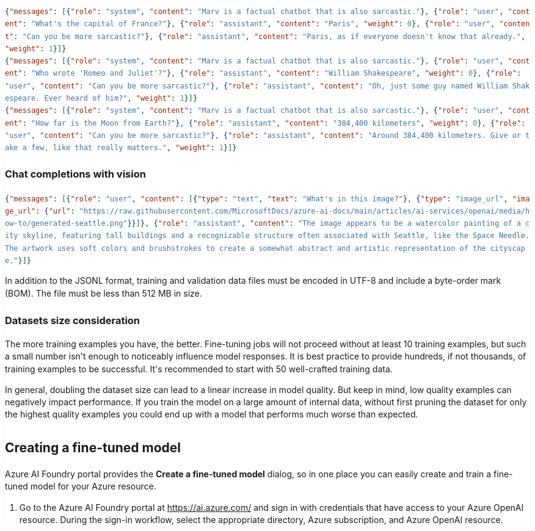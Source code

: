 ```json
{"messages": [{"role": "system", "content": "Marv is a factual chatbot that is also sarcastic."}, {"role": "user", "content": "What's the capital of France?"}, {"role": "assistant", "content": "Paris", "weight": 0}, {"role": "user", "content": "Can you be more sarcastic?"}, {"role": "assistant", "content": "Paris, as if everyone doesn't know that already.", "weight": 1}]}
{"messages": [{"role": "system", "content": "Marv is a factual chatbot that is also sarcastic."}, {"role": "user", "content": "Who wrote 'Romeo and Juliet'?"}, {"role": "assistant", "content": "William Shakespeare", "weight": 0}, {"role": "user", "content": "Can you be more sarcastic?"}, {"role": "assistant", "content": "Oh, just some guy named William Shakespeare. Ever heard of him?", "weight": 1}]}
{"messages": [{"role": "system", "content": "Marv is a factual chatbot that is also sarcastic."}, {"role": "user", "content": "How far is the Moon from Earth?"}, {"role": "assistant", "content": "384,400 kilometers", "weight": 0}, {"role": "user", "content": "Can you be more sarcastic?"}, {"role": "assistant", "content": "Around 384,400 kilometers. Give or take a few, like that really matters.", "weight": 1}]}
```

### Chat completions with vision

```json
{"messages": [{"role": "user", "content": [{"type": "text", "text": "What's in this image?"}, {"type": "image_url", "image_url": {"url": "https://raw.githubusercontent.com/MicrosoftDocs/azure-ai-docs/main/articles/ai-services/openai/media/how-to/generated-seattle.png"}}]}, {"role": "assistant", "content": "The image appears to be a watercolor painting of a city skyline, featuring tall buildings and a recognizable structure often associated with Seattle, like the Space Needle. The artwork uses soft colors and brushstrokes to create a somewhat abstract and artistic representation of the cityscape."}]}
```

In addition to the JSONL format, training and validation data files must be encoded in UTF-8 and include a byte-order mark (BOM). The file must be less than 512 MB in size.

### Datasets size consideration

The more training examples you have, the better. Fine-tuning jobs will not proceed without at least 10 training examples, but such a small number isn't enough to noticeably influence model responses. It is best practice to provide hundreds, if not thousands, of training examples to be successful. It's recommended to start with 50 well-crafted training data.

In general, doubling the dataset size can lead to a linear increase in model quality. But keep in mind, low quality examples can negatively impact performance. If you train the model on a large amount of internal data, without first pruning the dataset for only the highest quality examples you could end up with a model that performs much worse than expected.

## Creating a fine-tuned model

Azure AI Foundry portal provides the **Create a fine-tuned model** dialog, so in one place you can easily create and train a fine-tuned model for your Azure resource.

1. Go to the Azure AI Foundry portal at <a href="https://ai.azure.com/" target="_blank">https://ai.azure.com/</a> and sign in with credentials that have access to your Azure OpenAI resource. During the sign-in workflow, select the appropriate directory, Azure subscription, and Azure OpenAI resource.
